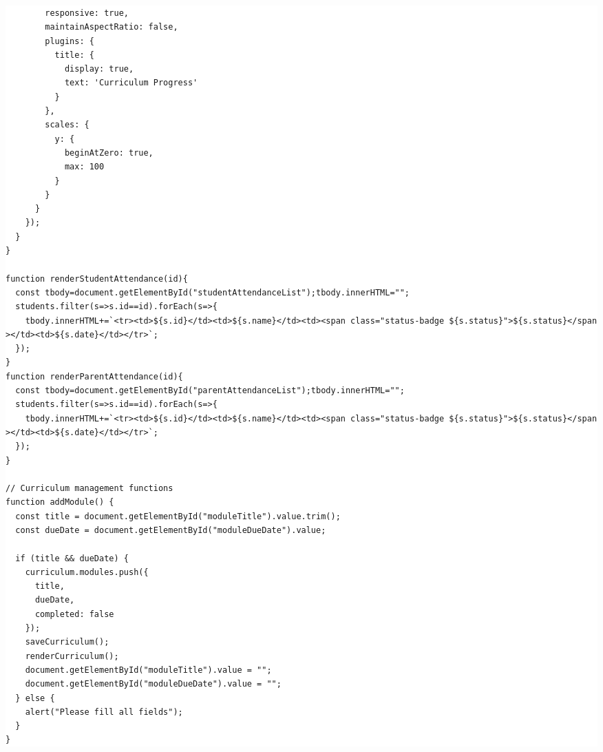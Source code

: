             responsive: true,
            maintainAspectRatio: false,
            plugins: {
              title: {
                display: true,
                text: 'Curriculum Progress'
              }
            },
            scales: {
              y: {
                beginAtZero: true,
                max: 100
              }
            }
          }
        });
      }
    }

    function renderStudentAttendance(id){
      const tbody=document.getElementById("studentAttendanceList");tbody.innerHTML="";
      students.filter(s=>s.id==id).forEach(s=>{
        tbody.innerHTML+=`<tr><td>${s.id}</td><td>${s.name}</td><td><span class="status-badge ${s.status}">${s.status}</span></td><td>${s.date}</td></tr>`;
      });
    }
    function renderParentAttendance(id){
      const tbody=document.getElementById("parentAttendanceList");tbody.innerHTML="";
      students.filter(s=>s.id==id).forEach(s=>{
        tbody.innerHTML+=`<tr><td>${s.id}</td><td>${s.name}</td><td><span class="status-badge ${s.status}">${s.status}</span></td><td>${s.date}</td></tr>`;
      });
    }

    // Curriculum management functions
    function addModule() {
      const title = document.getElementById("moduleTitle").value.trim();
      const dueDate = document.getElementById("moduleDueDate").value;
      
      if (title && dueDate) {
        curriculum.modules.push({
          title,
          dueDate,
          completed: false
        });
        saveCurriculum();
        renderCurriculum();
        document.getElementById("moduleTitle").value = "";
        document.getElementById("moduleDueDate").value = "";
      } else {
        alert("Please fill all fields");
      }
    }
    